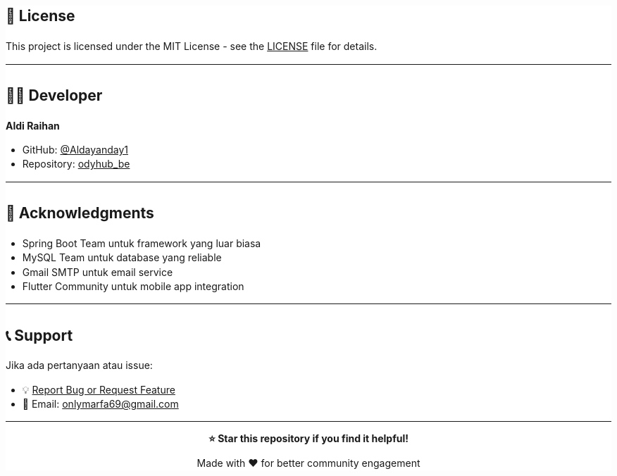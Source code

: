 
## 📄 License

This project is licensed under the MIT License - see the [LICENSE](LICENSE) file for details.

---

## 👨‍💻 Developer

**Aldi Raihan**
- GitHub: [@Aldayanday1](https://github.com/Aldayanday1)
- Repository: [odyhub_be](https://github.com/Aldayanday1/odyhub_be)

---

## 🙏 Acknowledgments

- Spring Boot Team untuk framework yang luar biasa
- MySQL Team untuk database yang reliable
- Gmail SMTP untuk email service
- Flutter Community untuk mobile app integration

---

## 📞 Support

Jika ada pertanyaan atau issue:
- 💡 [Report Bug or Request Feature](https://github.com/Aldayanday1/odyhub_be/issues)
- 📧 Email: [onlymarfa69@gmail.com](mailto:onlymarfa69@gmail.com)

---

<div align="center">

**⭐ Star this repository if you find it helpful!**

Made with ❤️ for better community engagement

</div>
